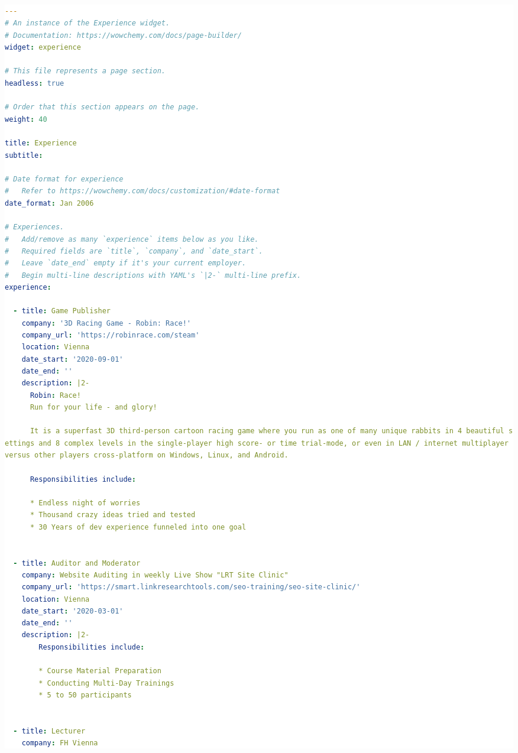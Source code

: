```yaml
---
# An instance of the Experience widget.
# Documentation: https://wowchemy.com/docs/page-builder/
widget: experience

# This file represents a page section.
headless: true

# Order that this section appears on the page.
weight: 40

title: Experience
subtitle:

# Date format for experience
#   Refer to https://wowchemy.com/docs/customization/#date-format
date_format: Jan 2006

# Experiences.
#   Add/remove as many `experience` items below as you like.
#   Required fields are `title`, `company`, and `date_start`.
#   Leave `date_end` empty if it's your current employer.
#   Begin multi-line descriptions with YAML's `|2-` multi-line prefix.
experience:

  - title: Game Publisher
    company: '3D Racing Game - Robin: Race!'
    company_url: 'https://robinrace.com/steam'
    location: Vienna
    date_start: '2020-09-01'
    date_end: ''
    description: |2-
      Robin: Race!
      Run for your life - and glory!

      It is a superfast 3D third-person cartoon racing game where you run as one of many unique rabbits in 4 beautiful settings and 8 complex levels in the single-player high score- or time trial-mode, or even in LAN / internet multiplayer versus other players cross-platform on Windows, Linux, and Android.

      Responsibilities include:

      * Endless night of worries
      * Thousand crazy ideas tried and tested
      * 30 Years of dev experience funneled into one goal


  - title: Auditor and Moderator
    company: Website Auditing in weekly Live Show "LRT Site Clinic"
    company_url: 'https://smart.linkresearchtools.com/seo-training/seo-site-clinic/'
    location: Vienna
    date_start: '2020-03-01'
    date_end: ''
    description: |2-
        Responsibilities include:

        * Course Material Preparation
        * Conducting Multi-Day Trainings
        * 5 to 50 participants


  - title: Lecturer
    company: FH Vienna
```